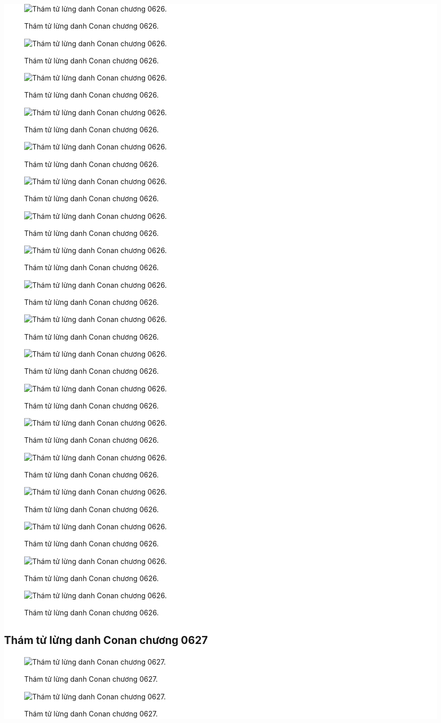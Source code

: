 <figure><img src="https://banmaixanh.vercel.app/manga/gosho-aoyama/tham-tu-lung-danh-conan/0626-01.jpg" alt="Thám tử lừng danh Conan chương 0626." title="Thám tử lừng danh Conan chương 0626." height=100% width=100%><figcaption><p>Thám tử lừng danh Conan chương 0626.</p></figcaption></figure>

<figure><img src="https://banmaixanh.vercel.app/manga/gosho-aoyama/tham-tu-lung-danh-conan/0626-02.jpg" alt="Thám tử lừng danh Conan chương 0626." title="Thám tử lừng danh Conan chương 0626." height=100% width=100%><figcaption><p>Thám tử lừng danh Conan chương 0626.</p></figcaption></figure>

<figure><img src="https://banmaixanh.vercel.app/manga/gosho-aoyama/tham-tu-lung-danh-conan/0626-03.jpg" alt="Thám tử lừng danh Conan chương 0626." title="Thám tử lừng danh Conan chương 0626." height=100% width=100%><figcaption><p>Thám tử lừng danh Conan chương 0626.</p></figcaption></figure>

<figure><img src="https://banmaixanh.vercel.app/manga/gosho-aoyama/tham-tu-lung-danh-conan/0626-04.jpg" alt="Thám tử lừng danh Conan chương 0626." title="Thám tử lừng danh Conan chương 0626." height=100% width=100%><figcaption><p>Thám tử lừng danh Conan chương 0626.</p></figcaption></figure>

<figure><img src="https://banmaixanh.vercel.app/manga/gosho-aoyama/tham-tu-lung-danh-conan/0626-05.jpg" alt="Thám tử lừng danh Conan chương 0626." title="Thám tử lừng danh Conan chương 0626." height=100% width=100%><figcaption><p>Thám tử lừng danh Conan chương 0626.</p></figcaption></figure>

<figure><img src="https://banmaixanh.vercel.app/manga/gosho-aoyama/tham-tu-lung-danh-conan/0626-06.jpg" alt="Thám tử lừng danh Conan chương 0626." title="Thám tử lừng danh Conan chương 0626." height=100% width=100%><figcaption><p>Thám tử lừng danh Conan chương 0626.</p></figcaption></figure>

<figure><img src="https://banmaixanh.vercel.app/manga/gosho-aoyama/tham-tu-lung-danh-conan/0626-07.jpg" alt="Thám tử lừng danh Conan chương 0626." title="Thám tử lừng danh Conan chương 0626." height=100% width=100%><figcaption><p>Thám tử lừng danh Conan chương 0626.</p></figcaption></figure>

<figure><img src="https://banmaixanh.vercel.app/manga/gosho-aoyama/tham-tu-lung-danh-conan/0626-08.jpg" alt="Thám tử lừng danh Conan chương 0626." title="Thám tử lừng danh Conan chương 0626." height=100% width=100%><figcaption><p>Thám tử lừng danh Conan chương 0626.</p></figcaption></figure>

<figure><img src="https://banmaixanh.vercel.app/manga/gosho-aoyama/tham-tu-lung-danh-conan/0626-09.jpg" alt="Thám tử lừng danh Conan chương 0626." title="Thám tử lừng danh Conan chương 0626." height=100% width=100%><figcaption><p>Thám tử lừng danh Conan chương 0626.</p></figcaption></figure>

<figure><img src="https://banmaixanh.vercel.app/manga/gosho-aoyama/tham-tu-lung-danh-conan/0626-10.jpg" alt="Thám tử lừng danh Conan chương 0626." title="Thám tử lừng danh Conan chương 0626." height=100% width=100%><figcaption><p>Thám tử lừng danh Conan chương 0626.</p></figcaption></figure>

<figure><img src="https://banmaixanh.vercel.app/manga/gosho-aoyama/tham-tu-lung-danh-conan/0626-11.jpg" alt="Thám tử lừng danh Conan chương 0626." title="Thám tử lừng danh Conan chương 0626." height=100% width=100%><figcaption><p>Thám tử lừng danh Conan chương 0626.</p></figcaption></figure>

<figure><img src="https://banmaixanh.vercel.app/manga/gosho-aoyama/tham-tu-lung-danh-conan/0626-12.jpg" alt="Thám tử lừng danh Conan chương 0626." title="Thám tử lừng danh Conan chương 0626." height=100% width=100%><figcaption><p>Thám tử lừng danh Conan chương 0626.</p></figcaption></figure>

<figure><img src="https://banmaixanh.vercel.app/manga/gosho-aoyama/tham-tu-lung-danh-conan/0626-13.jpg" alt="Thám tử lừng danh Conan chương 0626." title="Thám tử lừng danh Conan chương 0626." height=100% width=100%><figcaption><p>Thám tử lừng danh Conan chương 0626.</p></figcaption></figure>

<figure><img src="https://banmaixanh.vercel.app/manga/gosho-aoyama/tham-tu-lung-danh-conan/0626-14.jpg" alt="Thám tử lừng danh Conan chương 0626." title="Thám tử lừng danh Conan chương 0626." height=100% width=100%><figcaption><p>Thám tử lừng danh Conan chương 0626.</p></figcaption></figure>

<figure><img src="https://banmaixanh.vercel.app/manga/gosho-aoyama/tham-tu-lung-danh-conan/0626-15.jpg" alt="Thám tử lừng danh Conan chương 0626." title="Thám tử lừng danh Conan chương 0626." height=100% width=100%><figcaption><p>Thám tử lừng danh Conan chương 0626.</p></figcaption></figure>

<figure><img src="https://banmaixanh.vercel.app/manga/gosho-aoyama/tham-tu-lung-danh-conan/0626-16.jpg" alt="Thám tử lừng danh Conan chương 0626." title="Thám tử lừng danh Conan chương 0626." height=100% width=100%><figcaption><p>Thám tử lừng danh Conan chương 0626.</p></figcaption></figure>

<figure><img src="https://banmaixanh.vercel.app/manga/gosho-aoyama/tham-tu-lung-danh-conan/0626-17.jpg" alt="Thám tử lừng danh Conan chương 0626." title="Thám tử lừng danh Conan chương 0626." height=100% width=100%><figcaption><p>Thám tử lừng danh Conan chương 0626.</p></figcaption></figure>

<figure><img src="https://banmaixanh.vercel.app/manga/gosho-aoyama/tham-tu-lung-danh-conan/0626-18.jpg" alt="Thám tử lừng danh Conan chương 0626." title="Thám tử lừng danh Conan chương 0626." height=100% width=100%><figcaption><p>Thám tử lừng danh Conan chương 0626.</p></figcaption></figure>

## Thám tử lừng danh Conan chương 0627

<figure><img src="https://banmaixanh.vercel.app/manga/gosho-aoyama/tham-tu-lung-danh-conan/0627-01.jpg" alt="Thám tử lừng danh Conan chương 0627." title="Thám tử lừng danh Conan chương 0627." height=100% width=100%><figcaption><p>Thám tử lừng danh Conan chương 0627.</p></figcaption></figure>

<figure><img src="https://banmaixanh.vercel.app/manga/gosho-aoyama/tham-tu-lung-danh-conan/0627-02.jpg" alt="Thám tử lừng danh Conan chương 0627." title="Thám tử lừng danh Conan chương 0627." height=100% width=100%><figcaption><p>Thám tử lừng danh Conan chương 0627.</p></figcaption></figure>
